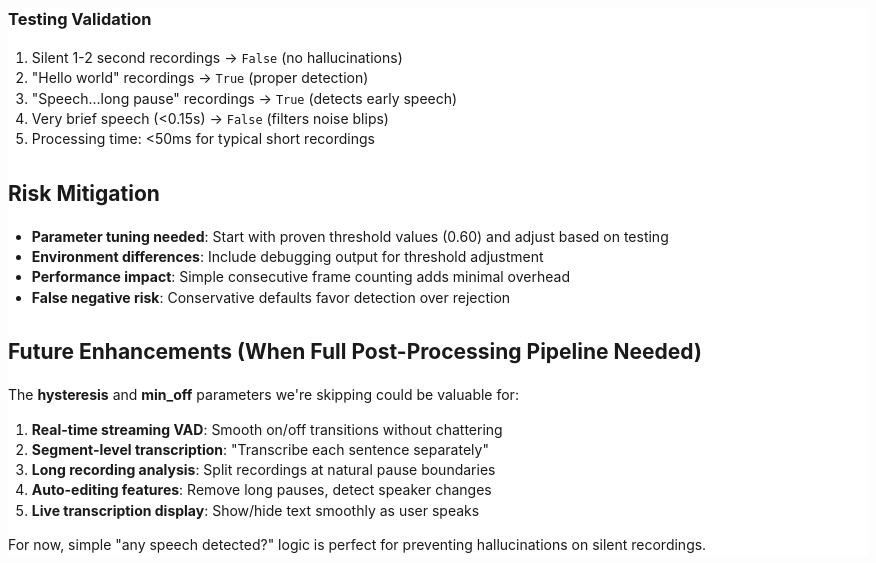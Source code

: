 ### Testing Validation
1. Silent 1-2 second recordings → `False` (no hallucinations)
2. "Hello world" recordings → `True` (proper detection)  
3. "Speech...long pause" recordings → `True` (detects early speech)
4. Very brief speech (<0.15s) → `False` (filters noise blips)
5. Processing time: <50ms for typical short recordings

## Risk Mitigation

- **Parameter tuning needed**: Start with proven threshold values (0.60) and adjust based on testing
- **Environment differences**: Include debugging output for threshold adjustment
- **Performance impact**: Simple consecutive frame counting adds minimal overhead
- **False negative risk**: Conservative defaults favor detection over rejection

## Future Enhancements (When Full Post-Processing Pipeline Needed)

The **hysteresis** and **min_off** parameters we're skipping could be valuable for:

1. **Real-time streaming VAD**: Smooth on/off transitions without chattering
2. **Segment-level transcription**: "Transcribe each sentence separately" 
3. **Long recording analysis**: Split recordings at natural pause boundaries
4. **Auto-editing features**: Remove long pauses, detect speaker changes
5. **Live transcription display**: Show/hide text smoothly as user speaks

For now, simple "any speech detected?" logic is perfect for preventing hallucinations on silent recordings.